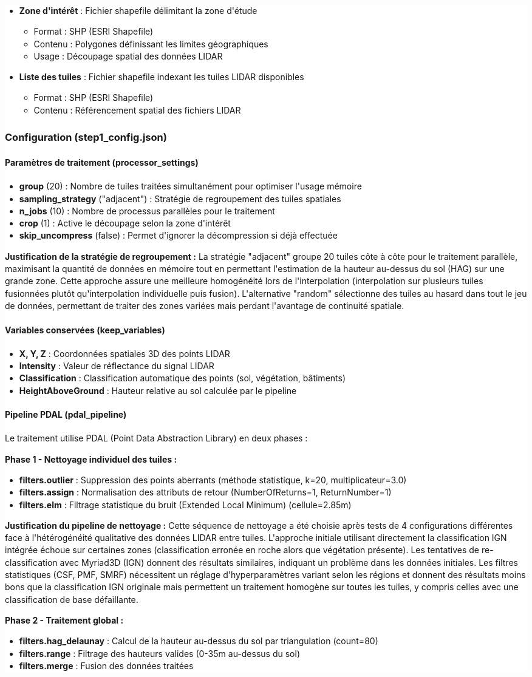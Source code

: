 - **Zone d'intérêt** : Fichier shapefile délimitant la zone d'étude
  - Format : SHP (ESRI Shapefile)
  - Contenu : Polygones définissant les limites géographiques
  - Usage : Découpage spatial des données LIDAR

- **Liste des tuiles** : Fichier shapefile indexant les tuiles LIDAR disponibles
  - Format : SHP (ESRI Shapefile)  
  - Contenu : Référencement spatial des fichiers LIDAR

### Configuration (step1_config.json)

#### Paramètres de traitement (processor_settings)
- **group** (20) : Nombre de tuiles traitées simultanément pour optimiser l'usage mémoire
- **sampling_strategy** ("adjacent") : Stratégie de regroupement des tuiles spatiales
- **n_jobs** (10) : Nombre de processus parallèles pour le traitement
- **crop** (1) : Active le découpage selon la zone d'intérêt
- **skip_uncompress** (false) : Permet d'ignorer la décompression si déjà effectuée

**Justification de la stratégie de regroupement :**
La stratégie "adjacent" groupe 20 tuiles côte à côte pour le traitement parallèle, maximisant la quantité de données en mémoire tout en permettant l'estimation de la hauteur au-dessus du sol (HAG) sur une grande zone. Cette approche assure une meilleure homogénéité lors de l'interpolation (interpolation sur plusieurs tuiles fusionnées plutôt qu'interpolation individuelle puis fusion). L'alternative "random" sélectionne des tuiles au hasard dans tout le jeu de données, permettant de traiter des zones variées mais perdant l'avantage de continuité spatiale.

#### Variables conservées (keep_variables)
- **X, Y, Z** : Coordonnées spatiales 3D des points LIDAR
- **Intensity** : Valeur de réflectance du signal LIDAR
- **Classification** : Classification automatique des points (sol, végétation, bâtiments)
- **HeightAboveGround** : Hauteur relative au sol calculée par le pipeline

#### Pipeline PDAL (pdal_pipeline)
Le traitement utilise PDAL (Point Data Abstraction Library) en deux phases :

**Phase 1 - Nettoyage individuel des tuiles :**
- **filters.outlier** : Suppression des points aberrants (méthode statistique, k=20, multiplicateur=3.0)
- **filters.assign** : Normalisation des attributs de retour (NumberOfReturns=1, ReturnNumber=1)
- **filters.elm** : Filtrage statistique du bruit (Extended Local Minimum) (cellule=2.85m)

**Justification du pipeline de nettoyage :**
Cette séquence de nettoyage a été choisie après tests de 4 configurations différentes face à l'hétérogénéité qualitative des données LIDAR entre tuiles. L'approche initiale utilisant directement la classification IGN intégrée échoue sur certaines zones (classification erronée en roche alors que végétation présente). Les tentatives de re-classification avec Myriad3D (IGN) donnent des résultats similaires, indiquant un problème dans les données initiales. Les filtres statistiques (CSF, PMF, SMRF) nécessitent un réglage d'hyperparamètres variant selon les régions et donnent des résultats moins bons que la classification IGN originale mais permettent un traitement homogène sur toutes les tuiles, y compris celles avec une classification de base défaillante.

**Phase 2 - Traitement global :**
- **filters.hag_delaunay** : Calcul de la hauteur au-dessus du sol par triangulation (count=80)
- **filters.range** : Filtrage des hauteurs valides (0-35m au-dessus du sol)
- **filters.merge** : Fusion des données traitées
